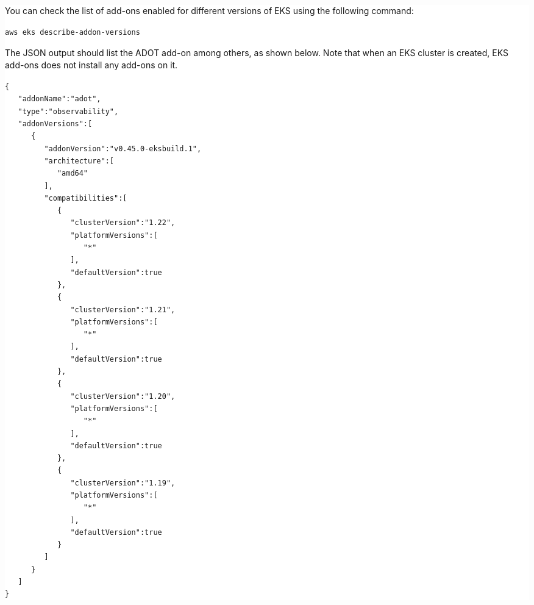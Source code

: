 You can check the list of add-ons enabled for different versions of EKS using the following command:

`aws eks describe-addon-versions`

The JSON output should list the ADOT add-on among others, as shown below. Note that when an EKS cluster is created, EKS add-ons does not install any add-ons on it.


```
{
   "addonName":"adot",
   "type":"observability",
   "addonVersions":[
      {
         "addonVersion":"v0.45.0-eksbuild.1",
         "architecture":[
            "amd64"
         ],
         "compatibilities":[
            {
               "clusterVersion":"1.22",
               "platformVersions":[
                  "*"
               ],
               "defaultVersion":true
            },
            {
               "clusterVersion":"1.21",
               "platformVersions":[
                  "*"
               ],
               "defaultVersion":true
            },
            {
               "clusterVersion":"1.20",
               "platformVersions":[
                  "*"
               ],
               "defaultVersion":true
            },
            {
               "clusterVersion":"1.19",
               "platformVersions":[
                  "*"
               ],
               "defaultVersion":true
            }
         ]
      }
   ]
}
```
